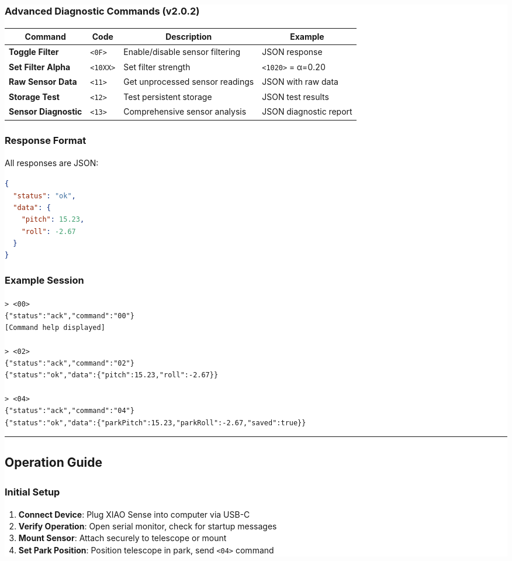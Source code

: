 ### Advanced Diagnostic Commands (v2.0.2)

| Command | Code | Description | Example |
|---------|------|-------------|---------|
| **Toggle Filter** | `<0F>` | Enable/disable sensor filtering | JSON response |
| **Set Filter Alpha** | `<10XX>` | Set filter strength | `<1020>` = α=0.20 |
| **Raw Sensor Data** | `<11>` | Get unprocessed sensor readings | JSON with raw data |
| **Storage Test** | `<12>` | Test persistent storage | JSON test results |
| **Sensor Diagnostic** | `<13>` | Comprehensive sensor analysis | JSON diagnostic report |

### Response Format
All responses are JSON:

```json
{
  "status": "ok",
  "data": {
    "pitch": 15.23,
    "roll": -2.67
  }
}
```

### Example Session
```
> <00>
{"status":"ack","command":"00"}
[Command help displayed]

> <02>
{"status":"ack","command":"02"}
{"status":"ok","data":{"pitch":15.23,"roll":-2.67}}

> <04>
{"status":"ack","command":"04"}
{"status":"ok","data":{"parkPitch":15.23,"parkRoll":-2.67,"saved":true}}
```

---

## Operation Guide

### Initial Setup
1. **Connect Device**: Plug XIAO Sense into computer via USB-C
2. **Verify Operation**: Open serial monitor, check for startup messages
3. **Mount Sensor**: Attach securely to telescope or mount
4. **Set Park Position**: Position telescope in park, send `<04>` command
